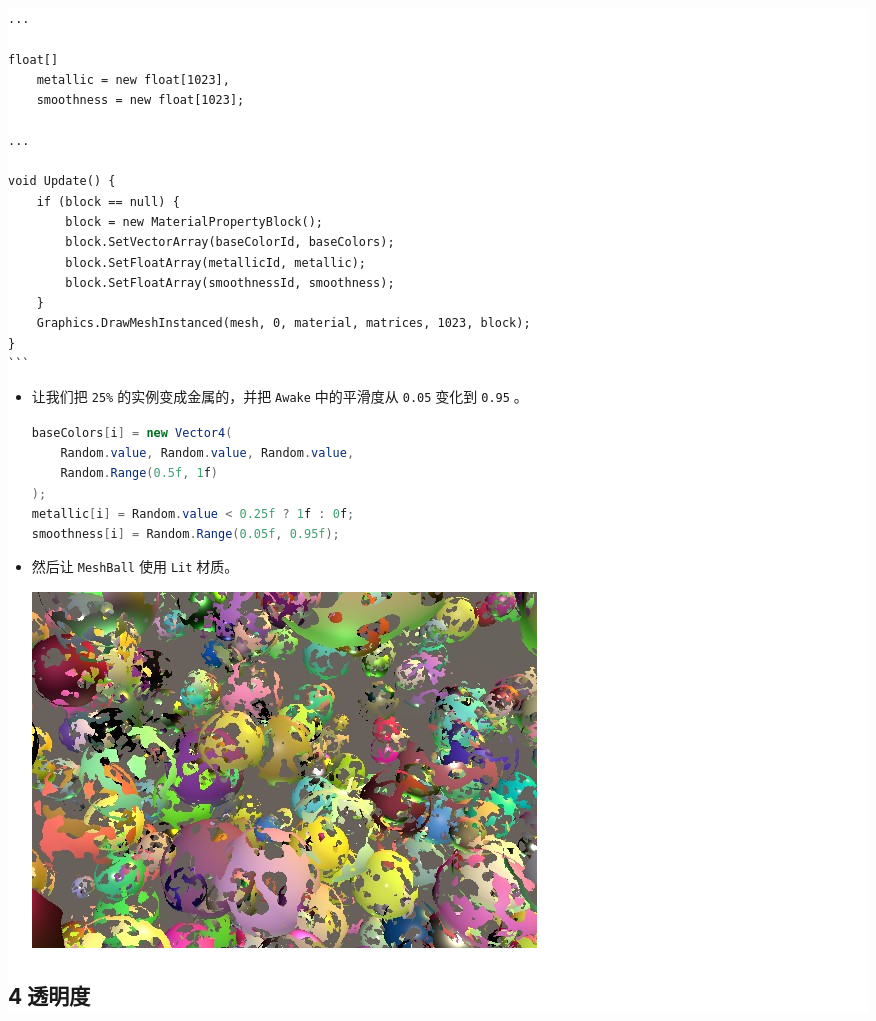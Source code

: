     ...

    float[]
        metallic = new float[1023],
        smoothness = new float[1023];

    ...

    void Update() {
        if (block == null) {
            block = new MaterialPropertyBlock();
            block.SetVectorArray(baseColorId, baseColors);
            block.SetFloatArray(metallicId, metallic);
            block.SetFloatArray(smoothnessId, smoothness);
        }
        Graphics.DrawMeshInstanced(mesh, 0, material, matrices, 1023, block);
    }
    ```

+ 让我们把 `25%` 的实例变成金属的，并把 `Awake` 中的平滑度从 `0.05` 变化到 `0.95` 。

    ```C#
    baseColors[i] = new Vector4(
        Random.value, Random.value, Random.value,
        Random.Range(0.5f, 1f)
    );
    metallic[i] = Random.value < 0.25f ? 1f : 0f;
    smoothness[i] = Random.Range(0.05f, 0.95f);
    ```

+ 然后让 `MeshBall` 使用 `Lit` 材质。

    ![avatar](ScreenShot/3.3.11.jpg)

## 4 透明度
